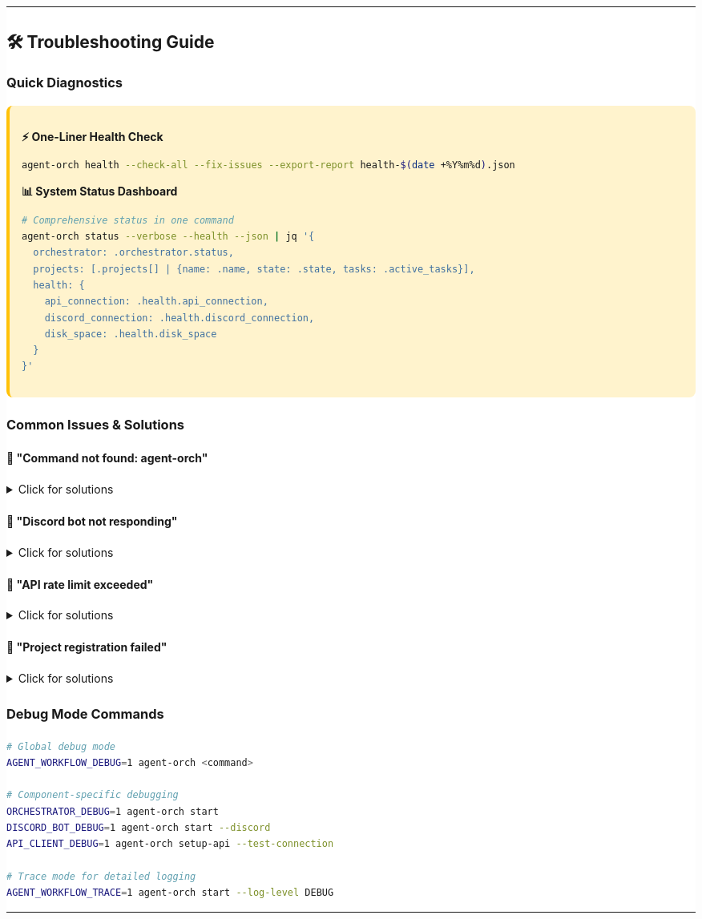 
---

## 🛠️ Troubleshooting Guide

### Quick Diagnostics
<div style="background: #fff3cd; padding: 15px; border-radius: 8px; border-left: 4px solid #ffc107; margin: 15px 0;">

**⚡ One-Liner Health Check**
```bash
agent-orch health --check-all --fix-issues --export-report health-$(date +%Y%m%d).json
```

**📊 System Status Dashboard**
```bash
# Comprehensive status in one command
agent-orch status --verbose --health --json | jq '{
  orchestrator: .orchestrator.status,
  projects: [.projects[] | {name: .name, state: .state, tasks: .active_tasks}],
  health: {
    api_connection: .health.api_connection,
    discord_connection: .health.discord_connection,
    disk_space: .health.disk_space
  }
}'
```
</div>

### Common Issues & Solutions

#### 🔴 **"Command not found: agent-orch"**
<details><summary>Click for solutions</summary></details>

#### 🔴 **"Discord bot not responding"**
<details><summary>Click for solutions</summary></details>

#### 🔴 **"API rate limit exceeded"**
<details><summary>Click for solutions</summary></details>

#### 🔴 **"Project registration failed"**
<details><summary>Click for solutions</summary></details>

### Debug Mode Commands
```bash
# Global debug mode
AGENT_WORKFLOW_DEBUG=1 agent-orch <command>

# Component-specific debugging
ORCHESTRATOR_DEBUG=1 agent-orch start
DISCORD_BOT_DEBUG=1 agent-orch start --discord
API_CLIENT_DEBUG=1 agent-orch setup-api --test-connection

# Trace mode for detailed logging
AGENT_WORKFLOW_TRACE=1 agent-orch start --log-level DEBUG
```

---